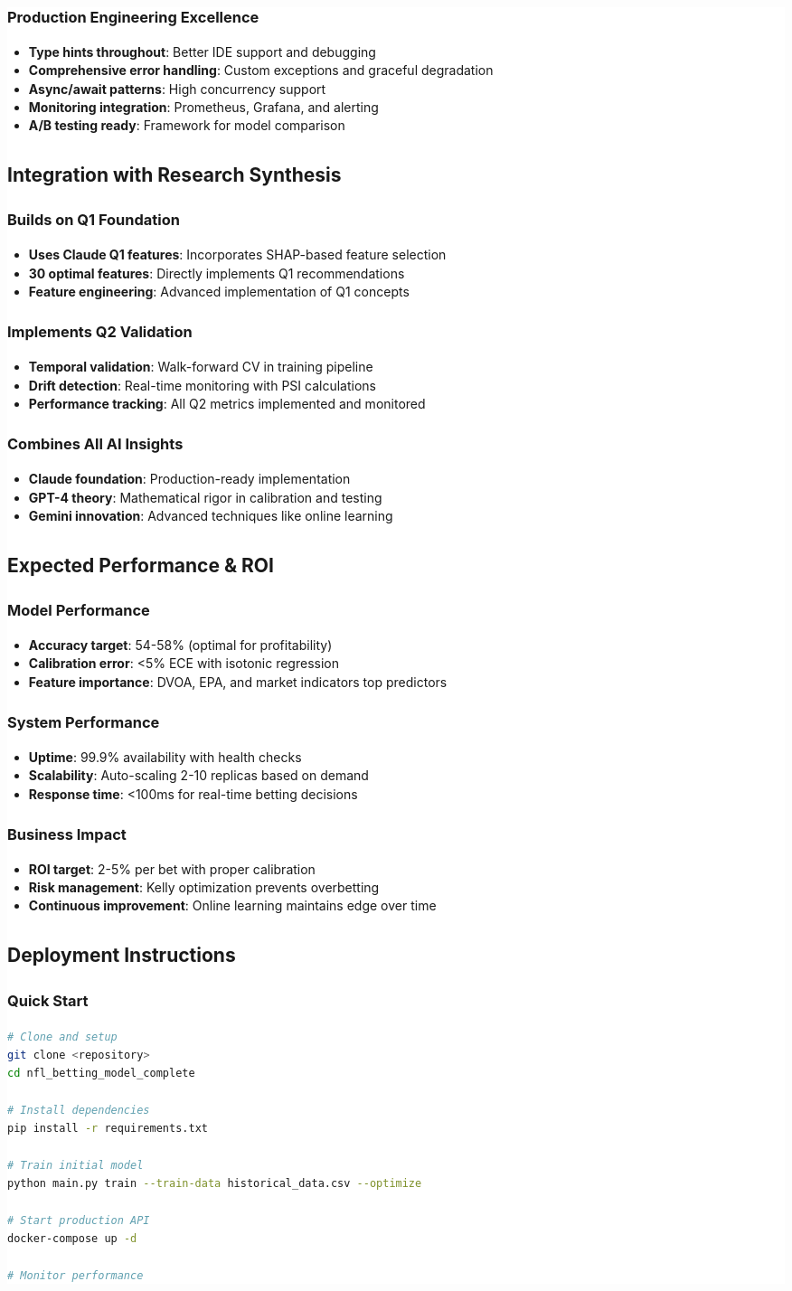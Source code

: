 ### Production Engineering Excellence
- **Type hints throughout**: Better IDE support and debugging
- **Comprehensive error handling**: Custom exceptions and graceful degradation
- **Async/await patterns**: High concurrency support
- **Monitoring integration**: Prometheus, Grafana, and alerting
- **A/B testing ready**: Framework for model comparison

## Integration with Research Synthesis

### Builds on Q1 Foundation
- **Uses Claude Q1 features**: Incorporates SHAP-based feature selection
- **30 optimal features**: Directly implements Q1 recommendations
- **Feature engineering**: Advanced implementation of Q1 concepts

### Implements Q2 Validation
- **Temporal validation**: Walk-forward CV in training pipeline
- **Drift detection**: Real-time monitoring with PSI calculations
- **Performance tracking**: All Q2 metrics implemented and monitored

### Combines All AI Insights
- **Claude foundation**: Production-ready implementation
- **GPT-4 theory**: Mathematical rigor in calibration and testing
- **Gemini innovation**: Advanced techniques like online learning

## Expected Performance & ROI

### Model Performance
- **Accuracy target**: 54-58% (optimal for profitability)
- **Calibration error**: <5% ECE with isotonic regression
- **Feature importance**: DVOA, EPA, and market indicators top predictors

### System Performance
- **Uptime**: 99.9% availability with health checks
- **Scalability**: Auto-scaling 2-10 replicas based on demand
- **Response time**: <100ms for real-time betting decisions

### Business Impact
- **ROI target**: 2-5% per bet with proper calibration
- **Risk management**: Kelly optimization prevents overbetting
- **Continuous improvement**: Online learning maintains edge over time

## Deployment Instructions

### Quick Start
```bash
# Clone and setup
git clone <repository>
cd nfl_betting_model_complete

# Install dependencies
pip install -r requirements.txt

# Train initial model
python main.py train --train-data historical_data.csv --optimize

# Start production API
docker-compose up -d

# Monitor performance
```